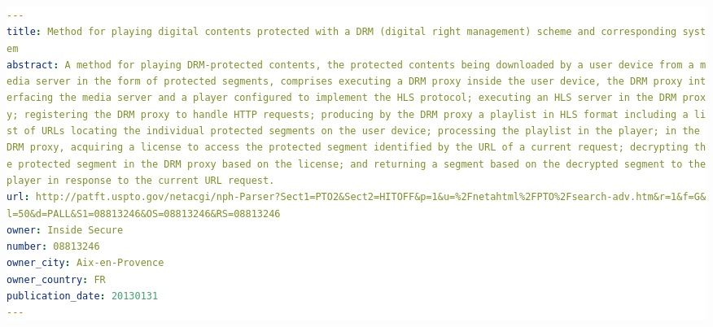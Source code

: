 ```yaml
---
title: Method for playing digital contents protected with a DRM (digital right management) scheme and corresponding system
abstract: A method for playing DRM-protected contents, the protected contents being downloaded by a user device from a media server in the form of protected segments, comprises executing a DRM proxy inside the user device, the DRM proxy interfacing the media server and a player configured to implement the HLS protocol; executing an HLS server in the DRM proxy; registering the DRM proxy to handle HTTP requests; producing by the DRM proxy a playlist in HLS format including a list of URLs locating the individual protected segments on the user device; processing the playlist in the player; in the DRM proxy, acquiring a license to access the protected segment identified by the URL of a current request; decrypting the protected segment in the DRM proxy based on the license; and returning a segment based on the decrypted segment to the player in response to the current URL request.
url: http://patft.uspto.gov/netacgi/nph-Parser?Sect1=PTO2&Sect2=HITOFF&p=1&u=%2Fnetahtml%2FPTO%2Fsearch-adv.htm&r=1&f=G&l=50&d=PALL&S1=08813246&OS=08813246&RS=08813246
owner: Inside Secure
number: 08813246
owner_city: Aix-en-Provence
owner_country: FR
publication_date: 20130131
---
```

